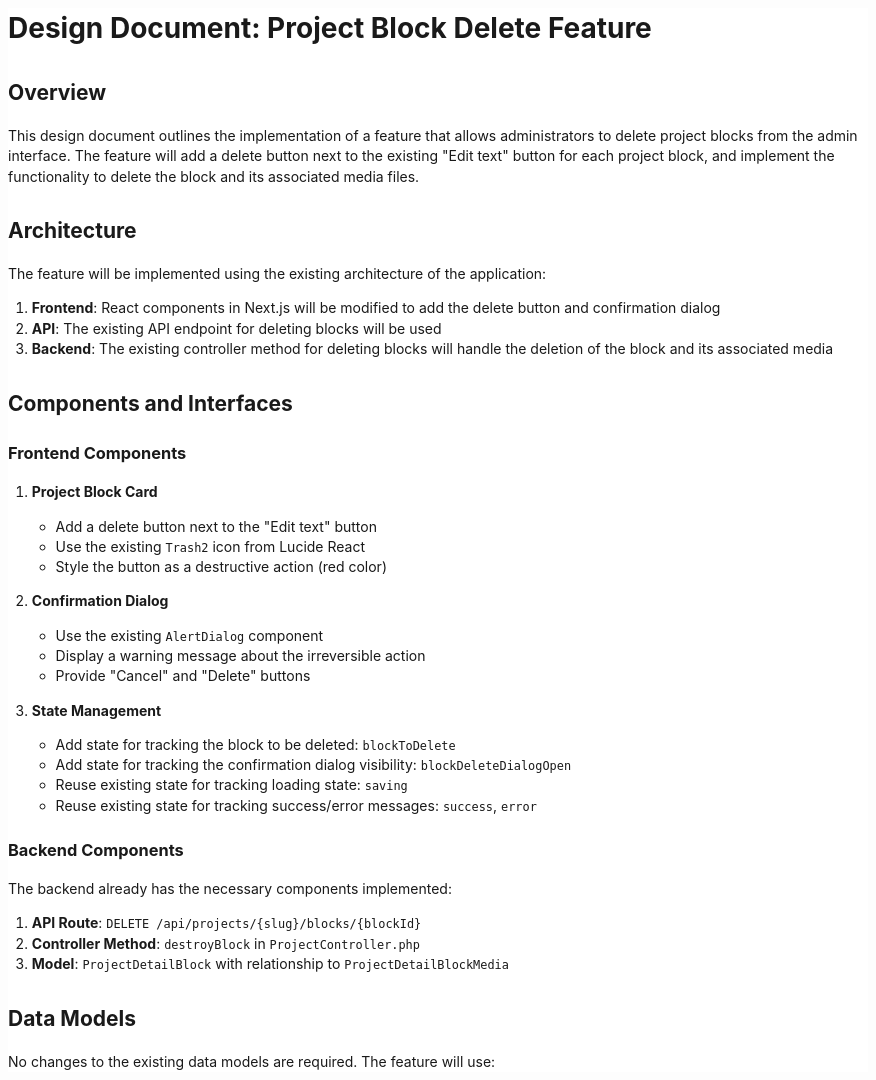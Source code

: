 # Design Document: Project Block Delete Feature

## Overview

This design document outlines the implementation of a feature that allows administrators to delete project blocks from the admin interface. The feature will add a delete button next to the existing "Edit text" button for each project block, and implement the functionality to delete the block and its associated media files.

## Architecture

The feature will be implemented using the existing architecture of the application:

1. **Frontend**: React components in Next.js will be modified to add the delete button and confirmation dialog
2. **API**: The existing API endpoint for deleting blocks will be used
3. **Backend**: The existing controller method for deleting blocks will handle the deletion of the block and its associated media

## Components and Interfaces

### Frontend Components

1. **Project Block Card**
   - Add a delete button next to the "Edit text" button
   - Use the existing `Trash2` icon from Lucide React
   - Style the button as a destructive action (red color)

2. **Confirmation Dialog**
   - Use the existing `AlertDialog` component
   - Display a warning message about the irreversible action
   - Provide "Cancel" and "Delete" buttons

3. **State Management**
   - Add state for tracking the block to be deleted: `blockToDelete`
   - Add state for tracking the confirmation dialog visibility: `blockDeleteDialogOpen`
   - Reuse existing state for tracking loading state: `saving`
   - Reuse existing state for tracking success/error messages: `success`, `error`

### Backend Components

The backend already has the necessary components implemented:

1. **API Route**: `DELETE /api/projects/{slug}/blocks/{blockId}`
2. **Controller Method**: `destroyBlock` in `ProjectController.php`
3. **Model**: `ProjectDetailBlock` with relationship to `ProjectDetailBlockMedia`

## Data Models

No changes to the existing data models are required. The feature will use:
